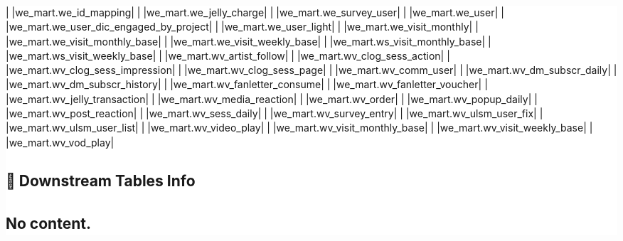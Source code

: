 | |we_mart.we_id_mapping|
| |we_mart.we_jelly_charge|
| |we_mart.we_survey_user|
| |we_mart.we_user|
| |we_mart.we_user_dic_engaged_by_project|
| |we_mart.we_user_light|
| |we_mart.we_visit_monthly|
| |we_mart.we_visit_monthly_base|
| |we_mart.we_visit_weekly_base|
| |we_mart.ws_visit_monthly_base|
| |we_mart.ws_visit_weekly_base|
| |we_mart.wv_artist_follow|
| |we_mart.wv_clog_sess_action|
| |we_mart.wv_clog_sess_impression|
| |we_mart.wv_clog_sess_page|
| |we_mart.wv_comm_user|
| |we_mart.wv_dm_subscr_daily|
| |we_mart.wv_dm_subscr_history|
| |we_mart.wv_fanletter_consume|
| |we_mart.wv_fanletter_voucher|
| |we_mart.wv_jelly_transaction|
| |we_mart.wv_media_reaction|
| |we_mart.wv_order|
| |we_mart.wv_popup_daily|
| |we_mart.wv_post_reaction|
| |we_mart.wv_sess_daily|
| |we_mart.wv_survey_entry|
| |we_mart.wv_ulsm_user_fix|
| |we_mart.wv_ulsm_user_list|
| |we_mart.wv_video_play|
| |we_mart.wv_visit_monthly_base|
| |we_mart.wv_visit_weekly_base|
| |we_mart.wv_vod_play|

## 🐤 Downstream Tables Info
  
No content.  
---